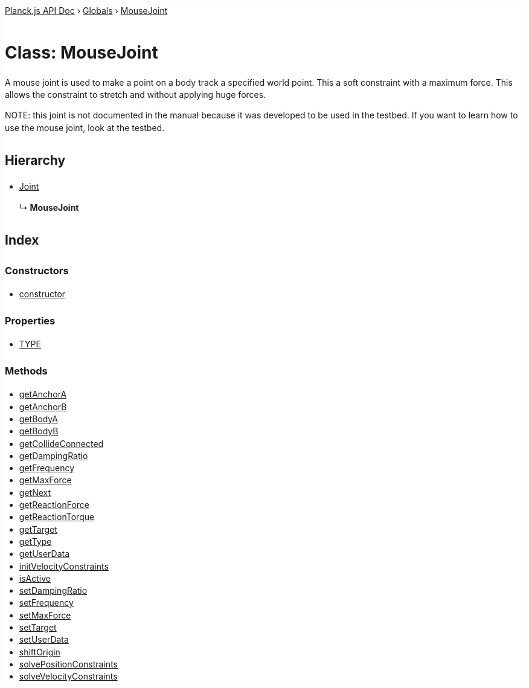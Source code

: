 [Planck.js API Doc](../README.md) › [Globals](../globals.md) › [MouseJoint](mousejoint.md)

# Class: MouseJoint

A mouse joint is used to make a point on a body track a specified world
point. This a soft constraint with a maximum force. This allows the
constraint to stretch and without applying huge forces.

NOTE: this joint is not documented in the manual because it was developed to
be used in the testbed. If you want to learn how to use the mouse joint, look
at the testbed.

## Hierarchy

* [Joint](joint.md)

  ↳ **MouseJoint**

## Index

### Constructors

* [constructor](mousejoint.md#constructor)

### Properties

* [TYPE](mousejoint.md#static-type)

### Methods

* [getAnchorA](mousejoint.md#getanchora)
* [getAnchorB](mousejoint.md#getanchorb)
* [getBodyA](mousejoint.md#getbodya)
* [getBodyB](mousejoint.md#getbodyb)
* [getCollideConnected](mousejoint.md#getcollideconnected)
* [getDampingRatio](mousejoint.md#getdampingratio)
* [getFrequency](mousejoint.md#getfrequency)
* [getMaxForce](mousejoint.md#getmaxforce)
* [getNext](mousejoint.md#getnext)
* [getReactionForce](mousejoint.md#getreactionforce)
* [getReactionTorque](mousejoint.md#getreactiontorque)
* [getTarget](mousejoint.md#gettarget)
* [getType](mousejoint.md#gettype)
* [getUserData](mousejoint.md#getuserdata)
* [initVelocityConstraints](mousejoint.md#initvelocityconstraints)
* [isActive](mousejoint.md#isactive)
* [setDampingRatio](mousejoint.md#setdampingratio)
* [setFrequency](mousejoint.md#setfrequency)
* [setMaxForce](mousejoint.md#setmaxforce)
* [setTarget](mousejoint.md#settarget)
* [setUserData](mousejoint.md#setuserdata)
* [shiftOrigin](mousejoint.md#shiftorigin)
* [solvePositionConstraints](mousejoint.md#solvepositionconstraints)
* [solveVelocityConstraints](mousejoint.md#solvevelocityconstraints)
